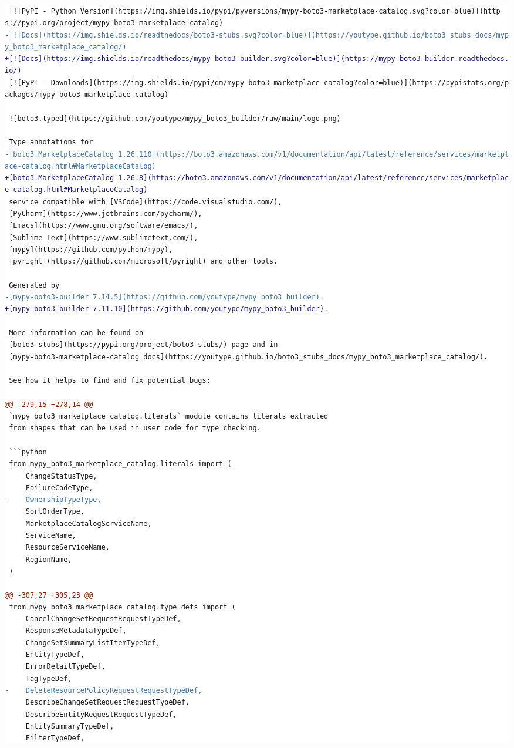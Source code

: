 ```diff
 [![PyPI - Python Version](https://img.shields.io/pypi/pyversions/mypy-boto3-marketplace-catalog.svg?color=blue)](https://pypi.org/project/mypy-boto3-marketplace-catalog)
-[![Docs](https://img.shields.io/readthedocs/boto3-stubs.svg?color=blue)](https://youtype.github.io/boto3_stubs_docs/mypy_boto3_marketplace_catalog/)
+[![Docs](https://img.shields.io/readthedocs/mypy-boto3-builder.svg?color=blue)](https://mypy-boto3-builder.readthedocs.io/)
 [![PyPI - Downloads](https://img.shields.io/pypi/dm/mypy-boto3-marketplace-catalog?color=blue)](https://pypistats.org/packages/mypy-boto3-marketplace-catalog)
 
 ![boto3.typed](https://github.com/youtype/mypy_boto3_builder/raw/main/logo.png)
 
 Type annotations for
-[boto3.MarketplaceCatalog 1.26.110](https://boto3.amazonaws.com/v1/documentation/api/latest/reference/services/marketplace-catalog.html#MarketplaceCatalog)
+[boto3.MarketplaceCatalog 1.26.8](https://boto3.amazonaws.com/v1/documentation/api/latest/reference/services/marketplace-catalog.html#MarketplaceCatalog)
 service compatible with [VSCode](https://code.visualstudio.com/),
 [PyCharm](https://www.jetbrains.com/pycharm/),
 [Emacs](https://www.gnu.org/software/emacs/),
 [Sublime Text](https://www.sublimetext.com/),
 [mypy](https://github.com/python/mypy),
 [pyright](https://github.com/microsoft/pyright) and other tools.
 
 Generated by
-[mypy-boto3-builder 7.14.5](https://github.com/youtype/mypy_boto3_builder).
+[mypy-boto3-builder 7.11.10](https://github.com/youtype/mypy_boto3_builder).
 
 More information can be found on
 [boto3-stubs](https://pypi.org/project/boto3-stubs/) page and in
 [mypy-boto3-marketplace-catalog docs](https://youtype.github.io/boto3_stubs_docs/mypy_boto3_marketplace_catalog/).
 
 See how it helps to find and fix potential bugs:
 
@@ -279,15 +278,14 @@
 `mypy_boto3_marketplace_catalog.literals` module contains literals extracted
 from shapes that can be used in user code for type checking.
 
 ```python
 from mypy_boto3_marketplace_catalog.literals import (
     ChangeStatusType,
     FailureCodeType,
-    OwnershipTypeType,
     SortOrderType,
     MarketplaceCatalogServiceName,
     ServiceName,
     ResourceServiceName,
     RegionName,
 )
 
@@ -307,27 +305,23 @@
 from mypy_boto3_marketplace_catalog.type_defs import (
     CancelChangeSetRequestRequestTypeDef,
     ResponseMetadataTypeDef,
     ChangeSetSummaryListItemTypeDef,
     EntityTypeDef,
     ErrorDetailTypeDef,
     TagTypeDef,
-    DeleteResourcePolicyRequestRequestTypeDef,
     DescribeChangeSetRequestRequestTypeDef,
     DescribeEntityRequestRequestTypeDef,
     EntitySummaryTypeDef,
     FilterTypeDef,
```